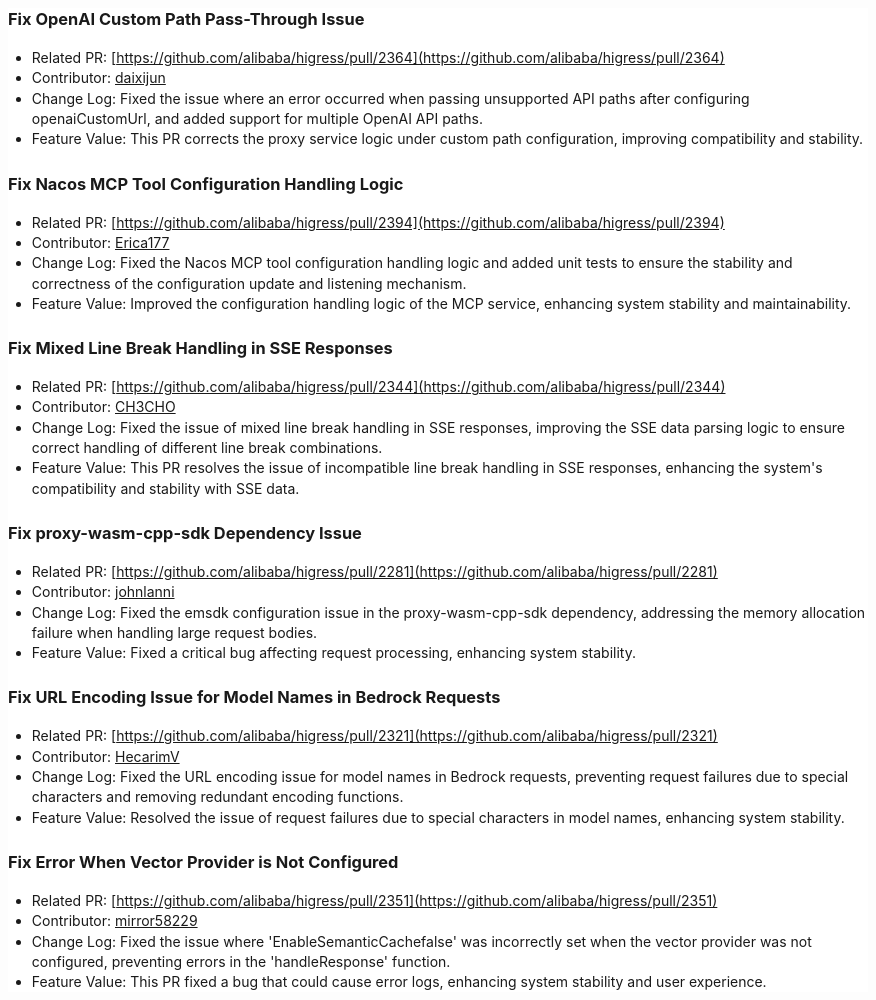 ### Fix OpenAI Custom Path Pass-Through Issue
+ Related PR: [https://github.com/alibaba/higress/pull/2364](https://github.com/alibaba/higress/pull/2364)
+ Contributor: [daixijun](https://github.com/daixijun)
+ Change Log: Fixed the issue where an error occurred when passing unsupported API paths after configuring openaiCustomUrl, and added support for multiple OpenAI API paths.
+ Feature Value: This PR corrects the proxy service logic under custom path configuration, improving compatibility and stability.

### Fix Nacos MCP Tool Configuration Handling Logic
+ Related PR: [https://github.com/alibaba/higress/pull/2394](https://github.com/alibaba/higress/pull/2394)
+ Contributor: [Erica177](https://github.com/Erica177)
+ Change Log: Fixed the Nacos MCP tool configuration handling logic and added unit tests to ensure the stability and correctness of the configuration update and listening mechanism.
+ Feature Value: Improved the configuration handling logic of the MCP service, enhancing system stability and maintainability.

### Fix Mixed Line Break Handling in SSE Responses
+ Related PR: [https://github.com/alibaba/higress/pull/2344](https://github.com/alibaba/higress/pull/2344)
+ Contributor: [CH3CHO](https://github.com/CH3CHO)
+ Change Log: Fixed the issue of mixed line break handling in SSE responses, improving the SSE data parsing logic to ensure correct handling of different line break combinations.
+ Feature Value: This PR resolves the issue of incompatible line break handling in SSE responses, enhancing the system's compatibility and stability with SSE data.

### Fix proxy-wasm-cpp-sdk Dependency Issue
+ Related PR: [https://github.com/alibaba/higress/pull/2281](https://github.com/alibaba/higress/pull/2281)
+ Contributor: [johnlanni](https://github.com/johnlanni)
+ Change Log: Fixed the emsdk configuration issue in the proxy-wasm-cpp-sdk dependency, addressing the memory allocation failure when handling large request bodies.
+ Feature Value: Fixed a critical bug affecting request processing, enhancing system stability.

### Fix URL Encoding Issue for Model Names in Bedrock Requests
+ Related PR: [https://github.com/alibaba/higress/pull/2321](https://github.com/alibaba/higress/pull/2321)
+ Contributor: [HecarimV](https://github.com/HecarimV)
+ Change Log: Fixed the URL encoding issue for model names in Bedrock requests, preventing request failures due to special characters and removing redundant encoding functions.
+ Feature Value: Resolved the issue of request failures due to special characters in model names, enhancing system stability.

### Fix Error When Vector Provider is Not Configured
+ Related PR: [https://github.com/alibaba/higress/pull/2351](https://github.com/alibaba/higress/pull/2351)
+ Contributor: [mirror58229](https://github.com/mirror58229)
+ Change Log: Fixed the issue where 'EnableSemanticCachefalse' was incorrectly set when the vector provider was not configured, preventing errors in the 'handleResponse' function.
+ Feature Value: This PR fixed a bug that could cause error logs, enhancing system stability and user experience.
